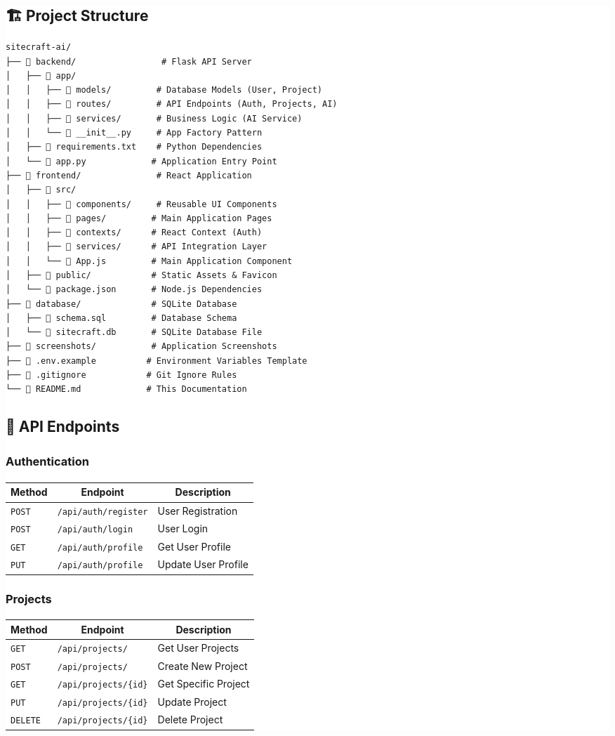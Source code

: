 
## 🏗️ Project Structure

```
sitecraft-ai/
├── 📁 backend/                 # Flask API Server
│   ├── 📁 app/
│   │   ├── 📁 models/         # Database Models (User, Project)
│   │   ├── 📁 routes/         # API Endpoints (Auth, Projects, AI)
│   │   ├── 📁 services/       # Business Logic (AI Service)
│   │   └── 📄 __init__.py     # App Factory Pattern
│   ├── 📄 requirements.txt    # Python Dependencies
│   └── 📄 app.py             # Application Entry Point
├── 📁 frontend/               # React Application
│   ├── 📁 src/
│   │   ├── 📁 components/     # Reusable UI Components
│   │   ├── 📁 pages/         # Main Application Pages
│   │   ├── 📁 contexts/      # React Context (Auth)
│   │   ├── 📁 services/      # API Integration Layer
│   │   └── 📄 App.js         # Main Application Component
│   ├── 📁 public/            # Static Assets & Favicon
│   └── 📄 package.json       # Node.js Dependencies
├── 📁 database/              # SQLite Database
│   ├── 📄 schema.sql         # Database Schema
│   └── 📄 sitecraft.db       # SQLite Database File
├── 📁 screenshots/           # Application Screenshots
├── 📄 .env.example          # Environment Variables Template
├── 📄 .gitignore            # Git Ignore Rules
└── 📄 README.md             # This Documentation
```

## 🔧 API Endpoints

### Authentication
| Method | Endpoint | Description |
|--------|----------|-------------|
| `POST` | `/api/auth/register` | User Registration |
| `POST` | `/api/auth/login` | User Login |
| `GET` | `/api/auth/profile` | Get User Profile |
| `PUT` | `/api/auth/profile` | Update User Profile |

### Projects
| Method | Endpoint | Description |
|--------|----------|-------------|
| `GET` | `/api/projects/` | Get User Projects |
| `POST` | `/api/projects/` | Create New Project |
| `GET` | `/api/projects/{id}` | Get Specific Project |
| `PUT` | `/api/projects/{id}` | Update Project |
| `DELETE` | `/api/projects/{id}` | Delete Project |
